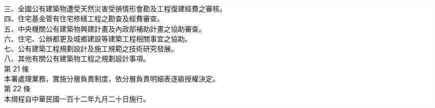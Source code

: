 三、全國公有建築物遭受天然災害受損情形會勘及工程復建經費之審核。  
四、住宅基金管有住宅修繕工程之勘查及經費審查。  
五、中央機關公有建築物興建計畫及內政部補助計畫之協助審查。  
六、住宅、公辦都更及城鄉建設等建築工程相關事宜之協助。  
七、公有建築工程規劃設計及施工規範之技術研究發展。  
八、其他有關公有建築物工程之規劃設計事項。  
第 21 條  
本署處理業務，實施分層負責制度，依分層負責明細表逐級授權決定。  
第 22 條  
本規程自中華民國一百十二年九月二十日施行。  


